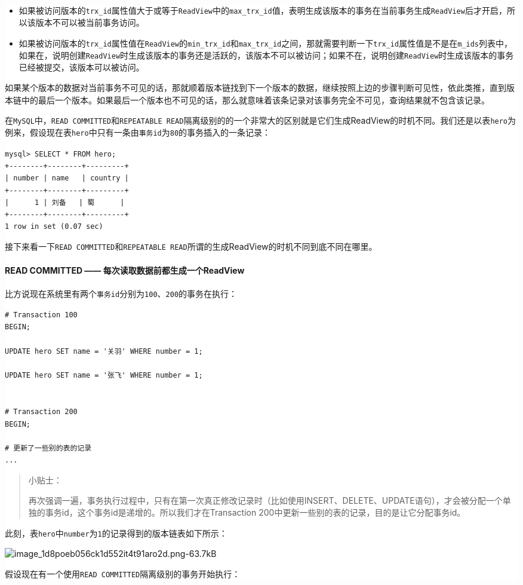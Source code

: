*   如果被访问版本的`trx_id`属性值大于或等于`ReadView`中的`max_trx_id`值，表明生成该版本的事务在当前事务生成`ReadView`后才开启，所以该版本不可以被当前事务访问。
    
*   如果被访问版本的`trx_id`属性值在`ReadView`的`min_trx_id`和`max_trx_id`之间，那就需要判断一下`trx_id`属性值是不是在`m_ids`列表中，如果在，说明创建`ReadView`时生成该版本的事务还是活跃的，该版本不可以被访问；如果不在，说明创建`ReadView`时生成该版本的事务已经被提交，该版本可以被访问。
    

如果某个版本的数据对当前事务不可见的话，那就顺着版本链找到下一个版本的数据，继续按照上边的步骤判断可见性，依此类推，直到版本链中的最后一个版本。如果最后一个版本也不可见的话，那么就意味着该条记录对该事务完全不可见，查询结果就不包含该记录。

在`MySQL`中，`READ COMMITTED`和`REPEATABLE READ`隔离级别的的一个非常大的区别就是它们生成ReadView的时机不同。我们还是以表`hero`为例来，假设现在表`hero`中只有一条由`事务id`为`80`的事务插入的一条记录：

    mysql> SELECT * FROM hero;
    +--------+--------+---------+
    | number | name   | country |
    +--------+--------+---------+
    |      1 | 刘备   | 蜀      |
    +--------+--------+---------+
    1 row in set (0.07 sec)
    

接下来看一下`READ COMMITTED`和`REPEATABLE READ`所谓的生成ReadView的时机不同到底不同在哪里。

#### READ COMMITTED —— 每次读取数据前都生成一个ReadView

比方说现在系统里有两个`事务id`分别为`100`、`200`的事务在执行：

    # Transaction 100
    BEGIN;
    
    UPDATE hero SET name = '关羽' WHERE number = 1;
    
    UPDATE hero SET name = '张飞' WHERE number = 1;
    

    # Transaction 200
    BEGIN;
    
    # 更新了一些别的表的记录
    ...
    

> 小贴士：  
>   
> 再次强调一遍，事务执行过程中，只有在第一次真正修改记录时（比如使用INSERT、DELETE、UPDATE语句），才会被分配一个单独的事务id，这个事务id是递增的。所以我们才在Transaction 200中更新一些别的表的记录，目的是让它分配事务id。

此刻，表`hero`中`number`为`1`的记录得到的版本链表如下所示：

![image_1d8poeb056ck1d552it4t91aro2d.png-63.7kB](https://p3-juejin.byteimg.com/tos-cn-i-k3u1fbpfcp/ae389880792944b0b88ff81c9b86d7cc~tplv-k3u1fbpfcp-jj-mark:1600:0:0:0:q75.image#?w=1150&h=382&s=65259&e=png&b=fdfafa)

假设现在有一个使用`READ COMMITTED`隔离级别的事务开始执行：
